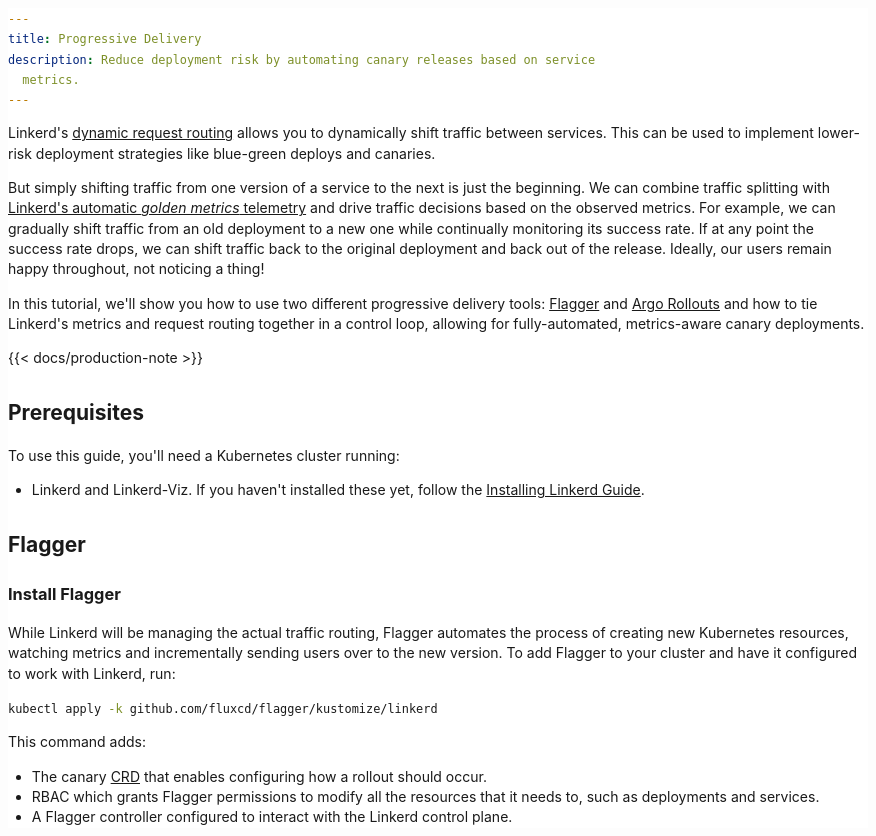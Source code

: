 ```yaml
---
title: Progressive Delivery
description: Reduce deployment risk by automating canary releases based on service
  metrics.
---
```


Linkerd's [dynamic request routing](../features/request-routing/) allows you
to dynamically shift traffic between services. This can be used to implement
lower-risk  deployment strategies like blue-green deploys and canaries.

But simply shifting traffic from one version of a service to the next is just
the beginning. We can combine traffic splitting with [Linkerd's automatic
*golden metrics* telemetry](../features/telemetry/) and drive traffic
decisions based on the observed metrics. For example, we can gradually shift
traffic from an old deployment to a new one while continually monitoring its
success rate. If at any point the success rate drops, we can shift traffic back
to the original deployment and back out of the release. Ideally, our users
remain happy throughout, not noticing a thing!

In this tutorial, we'll show you how to use two different progressive delivery
tools: [Flagger](https://flagger.app/) and
[Argo Rollouts](https://argoproj.github.io/rollouts/) and how to tie Linkerd's
metrics and request routing together in a control loop, allowing for
fully-automated, metrics-aware canary deployments.

{{< docs/production-note >}}

## Prerequisites

To use this guide, you'll need a Kubernetes cluster running:

- Linkerd and Linkerd-Viz. If you haven't installed these yet, follow the
  [Installing Linkerd Guide](install/).

## Flagger

### Install Flagger

While Linkerd will be managing the actual traffic routing, Flagger automates
the process of creating new Kubernetes resources, watching metrics and
incrementally sending users over to the new version. To add Flagger to your
cluster and have it configured to work with Linkerd, run:

```bash
kubectl apply -k github.com/fluxcd/flagger/kustomize/linkerd
```

This command adds:

- The canary
  [CRD](https://kubernetes.io/docs/concepts/extend-kubernetes/api-extension/custom-resources/)
  that enables configuring how a rollout should occur.
- RBAC which grants Flagger permissions to modify all the resources that it
  needs to, such as deployments and services.
- A Flagger controller configured to interact with the Linkerd control plane.
